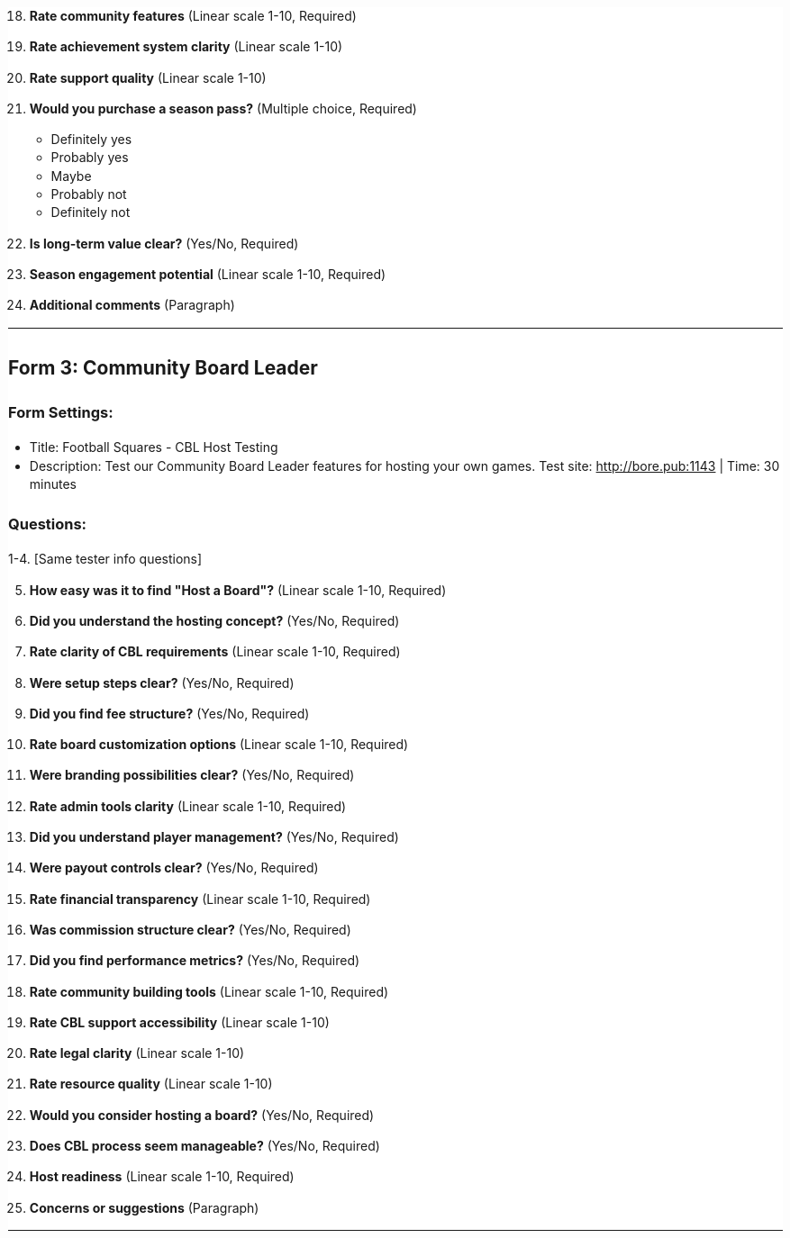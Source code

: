 18. **Rate community features** (Linear scale 1-10, Required)
19. **Rate achievement system clarity** (Linear scale 1-10)
20. **Rate support quality** (Linear scale 1-10)

21. **Would you purchase a season pass?** (Multiple choice, Required)
    - Definitely yes
    - Probably yes
    - Maybe
    - Probably not
    - Definitely not

22. **Is long-term value clear?** (Yes/No, Required)
23. **Season engagement potential** (Linear scale 1-10, Required)
24. **Additional comments** (Paragraph)

---

## Form 3: Community Board Leader

### Form Settings:

- Title: Football Squares - CBL Host Testing
- Description: Test our Community Board Leader features for hosting your own games. Test site: http://bore.pub:1143 | Time: 30 minutes

### Questions:

1-4. [Same tester info questions]

5. **How easy was it to find "Host a Board"?** (Linear scale 1-10, Required)
6. **Did you understand the hosting concept?** (Yes/No, Required)

7. **Rate clarity of CBL requirements** (Linear scale 1-10, Required)
8. **Were setup steps clear?** (Yes/No, Required)
9. **Did you find fee structure?** (Yes/No, Required)

10. **Rate board customization options** (Linear scale 1-10, Required)
11. **Were branding possibilities clear?** (Yes/No, Required)

12. **Rate admin tools clarity** (Linear scale 1-10, Required)
13. **Did you understand player management?** (Yes/No, Required)
14. **Were payout controls clear?** (Yes/No, Required)

15. **Rate financial transparency** (Linear scale 1-10, Required)
16. **Was commission structure clear?** (Yes/No, Required)
17. **Did you find performance metrics?** (Yes/No, Required)

18. **Rate community building tools** (Linear scale 1-10, Required)
19. **Rate CBL support accessibility** (Linear scale 1-10)
20. **Rate legal clarity** (Linear scale 1-10)
21. **Rate resource quality** (Linear scale 1-10)

22. **Would you consider hosting a board?** (Yes/No, Required)
23. **Does CBL process seem manageable?** (Yes/No, Required)
24. **Host readiness** (Linear scale 1-10, Required)
25. **Concerns or suggestions** (Paragraph)

---